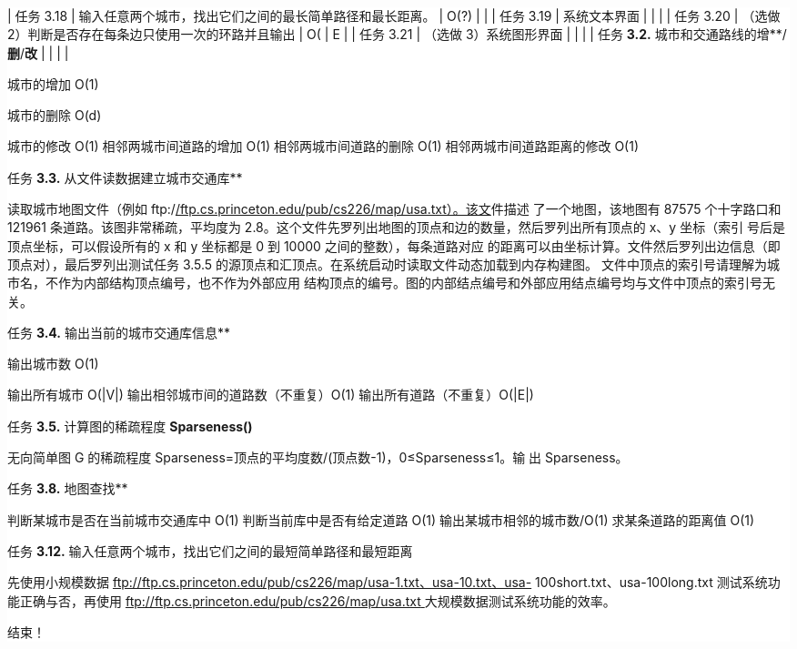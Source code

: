 | 任务 3.18 | 输入任意两个城市，找出它们之间的最长简单路径和最长距离。 | O(?) |  |
| 任务 3.19 | 系统文本界面 |  |  |
| 任务 3.20 | （选做 2）判断是否存在每条边只使用一次的环路并且输出 | O( | E |
| 任务 3.21 | （选做 3）系统图形界面 |  |  |
| 任务 **3\.2.**  城市和交通路线的增\*\*/**删**/**改** |  |  |  |

城市的增加 O(1)

城市的删除 O(d)

城市的修改 O(1) 相邻两城市间道路的增加 O(1) 相邻两城市间道路的删除 O(1) 相邻两城市间道路距离的修改 O(1)

任务 **3\.3.**  从文件读数据建立城市交通库\*\*

读取城市地图文件（例如 ftp:/[/ftp.cs.princeton.edu/pub/cs226/map/usa.txt）。该文](ftp://ftp.cs.princeton.edu/pub/cs226/map/usa.txt)件描述 了一个地图，该地图有 87575 个十字路口和 121961 条道路。该图非常稀疏，平均度为 2.8。这个文件先罗列出地图的顶点和边的数量，然后罗列出所有顶点的 x、y 坐标（索引 号后是顶点坐标，可以假设所有的 x 和 y 坐标都是 0 到 10000 之间的整数），每条道路对应 的距离可以由坐标计算。文件然后罗列出边信息（即顶点对），最后罗列出测试任务 3.5.5 的源顶点和汇顶点。在系统启动时读取文件动态加载到内存构建图。 文件中顶点的索引号请理解为城市名，不作为内部结构顶点编号，也不作为外部应用 结构顶点的编号。图的内部结点编号和外部应用结点编号均与文件中顶点的索引号无关。

任务 **3\.4.**  输出当前的城市交通库信息\*\*

输出城市数 O(1)

输出所有城市 O(|V|) 输出相邻城市间的道路数（不重复）O(1) 输出所有道路（不重复）O(|E|)

任务 **3\.5.**  计算图的稀疏程度 **Sparseness()**

无向简单图 G 的稀疏程度 Sparseness=顶点的平均度数/(顶点数-1)，0≤Sparseness≤1。输 出 Sparseness。

任务 **3\.8.**  地图查找\*\*

判断某城市是否在当前城市交通库中 O(1) 判断当前库中是否有给定道路 O(1) 输出某城市相邻的城市数/O(1) 求某条道路的距离值 O(1)

任务 **3\.12.**  输入任意两个城市，找出它们之间的最短简单路径和最短距离

先使用小规模数据 ftp://ftp.cs.princeton.edu/pub/cs226/map/usa-1.txt、usa-10.txt、usa- 100short.txt、usa-100long.txt 测试系统功能正确与否，再使用 [ftp://ftp.cs.princeton.edu/pub/cs226/map/usa.txt ](ftp://ftp.cs.princeton.edu/pub/cs226/map/usa.txt)大规模数据测试系统功能的效率。

结束！